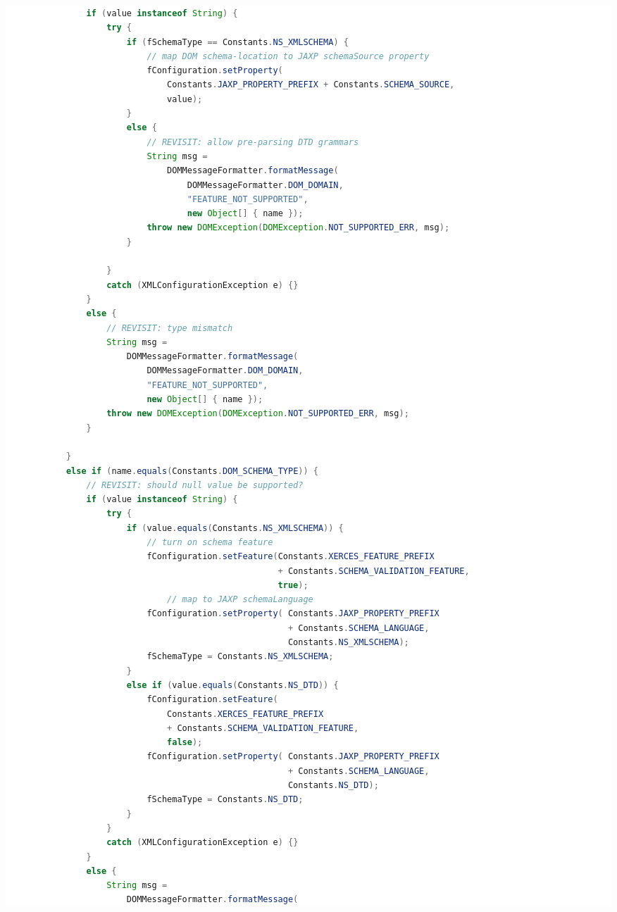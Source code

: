 ```java
				if (value instanceof String) {
					try {
						if (fSchemaType == Constants.NS_XMLSCHEMA) {
							// map DOM schema-location to JAXP schemaSource property
							fConfiguration.setProperty(
								Constants.JAXP_PROPERTY_PREFIX + Constants.SCHEMA_SOURCE,
								value);
						}
						else {
							// REVISIT: allow pre-parsing DTD grammars
							String msg =
								DOMMessageFormatter.formatMessage(
									DOMMessageFormatter.DOM_DOMAIN,
									"FEATURE_NOT_SUPPORTED",
									new Object[] { name });
							throw new DOMException(DOMException.NOT_SUPPORTED_ERR, msg);
						}

					}
					catch (XMLConfigurationException e) {}
				}
				else {
					// REVISIT: type mismatch
					String msg =
						DOMMessageFormatter.formatMessage(
							DOMMessageFormatter.DOM_DOMAIN,
							"FEATURE_NOT_SUPPORTED",
							new Object[] { name });
					throw new DOMException(DOMException.NOT_SUPPORTED_ERR, msg);
				}

			}
			else if (name.equals(Constants.DOM_SCHEMA_TYPE)) {
				// REVISIT: should null value be supported?
				if (value instanceof String) {
					try {
						if (value.equals(Constants.NS_XMLSCHEMA)) {
							// turn on schema feature
							fConfiguration.setFeature(Constants.XERCES_FEATURE_PREFIX
									                  + Constants.SCHEMA_VALIDATION_FEATURE,
								                      true);
                                // map to JAXP schemaLanguage
							fConfiguration.setProperty( Constants.JAXP_PROPERTY_PREFIX 
                                                        + Constants.SCHEMA_LANGUAGE,
								                        Constants.NS_XMLSCHEMA);
							fSchemaType = Constants.NS_XMLSCHEMA;
						}
						else if (value.equals(Constants.NS_DTD)) {
							fConfiguration.setFeature(
								Constants.XERCES_FEATURE_PREFIX
								+ Constants.SCHEMA_VALIDATION_FEATURE,
								false);
                            fConfiguration.setProperty( Constants.JAXP_PROPERTY_PREFIX 
                                                        + Constants.SCHEMA_LANGUAGE,
                                                        Constants.NS_DTD);
							fSchemaType = Constants.NS_DTD;
						}
					}
					catch (XMLConfigurationException e) {}
				}
				else {
					String msg =
						DOMMessageFormatter.formatMessage(
```